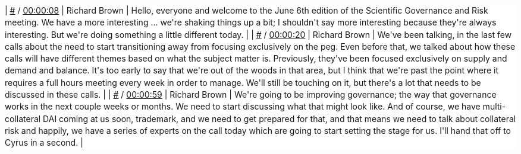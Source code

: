 | [#](#000008) / [00:00:08](https://www.youtube.com/watch?v=AAYQZStoysQ&t=00h00m08s) | Richard Brown      | Hello, everyone and welcome to the June 6th edition of the Scientific Governance and Risk meeting. We have a more interesting ... we're shaking things up a bit; I shouldn't say more interesting because they're always interesting. But we're doing something a little different today.                                                                                                                                                                                                                                                                                                                                                                                                                                                                                                                                                                                                                                                                                                                                                                                                                                                                                                                                                                                                                                                                                                                                                                              |
| [#](#000020) / [00:00:20](https://www.youtube.com/watch?v=AAYQZStoysQ&t=00h00m20s) | Richard Brown      | We've been talking, in the last few calls about the need to start transitioning away from focusing exclusively on the peg. Even before that, we talked about how these calls will have different themes based on what the subject matter is. Previously, they've been focused exclusively on supply and demand and balance. It's too early to say that we're out of the woods in that area, but I think that we're past the point where it requires a full hours meeting every week in order to manage. We'll still be touching on it, but there's a lot that needs to be discussed in these calls.                                                                                                                                                                                                                                                                                                                                                                                                                                                                                                                                                                                                                                                                                                                                                                                                                                                                    |
| [#](#000059) / [00:00:59](https://www.youtube.com/watch?v=AAYQZStoysQ&t=00h00m59s) | Richard Brown      | We're going to be improving governance; the way that governance works in the next couple weeks or months. We need to start discussing what that might look like. And of course, we have multi-collateral DAI coming at us soon, trademark, and we need to get prepared for that, and that means we need to talk about collateral risk and happily, we have a series of experts on the call today which are going to start setting the stage for us. I'll hand that off to Cyrus in a second.                                                                                                                                                                                                                                                                                                                                                                                                                                                                                                                                                                                                                                                                                                                                                                                                                                                                                                                                                                           |